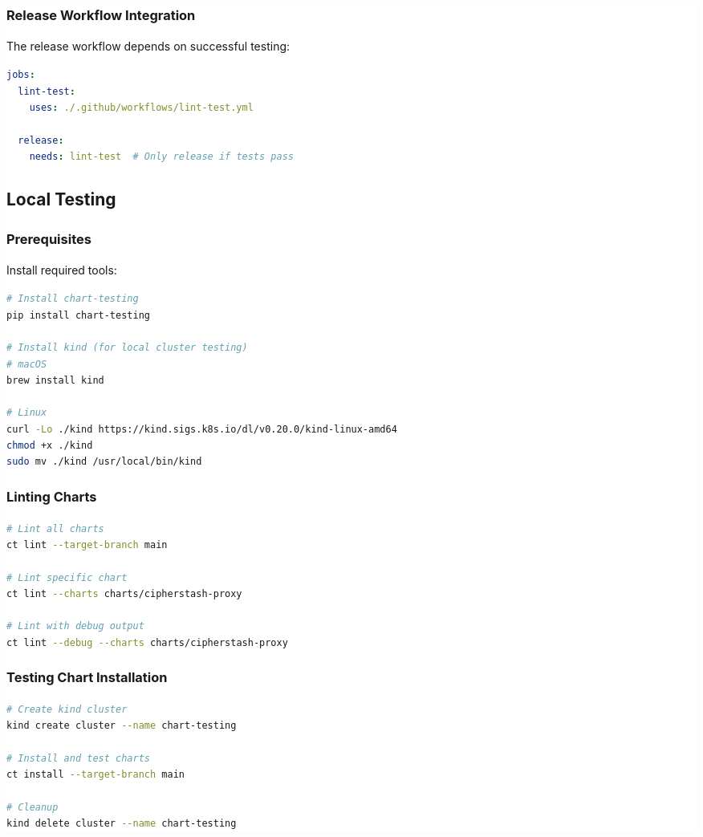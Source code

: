 ### Release Workflow Integration

The release workflow depends on successful testing:

```yaml
jobs:
  lint-test:
    uses: ./.github/workflows/lint-test.yml
  
  release:
    needs: lint-test  # Only release if tests pass
```

## Local Testing

### Prerequisites

Install required tools:
```bash
# Install chart-testing
pip install chart-testing

# Install kind (for local cluster testing)
# macOS
brew install kind

# Linux
curl -Lo ./kind https://kind.sigs.k8s.io/dl/v0.20.0/kind-linux-amd64
chmod +x ./kind
sudo mv ./kind /usr/local/bin/kind
```

### Linting Charts

```bash
# Lint all charts
ct lint --target-branch main

# Lint specific chart
ct lint --charts charts/cipherstash-proxy

# Lint with debug output
ct lint --debug --charts charts/cipherstash-proxy
```

### Testing Chart Installation

```bash
# Create kind cluster
kind create cluster --name chart-testing

# Install and test charts
ct install --target-branch main

# Cleanup
kind delete cluster --name chart-testing
```
